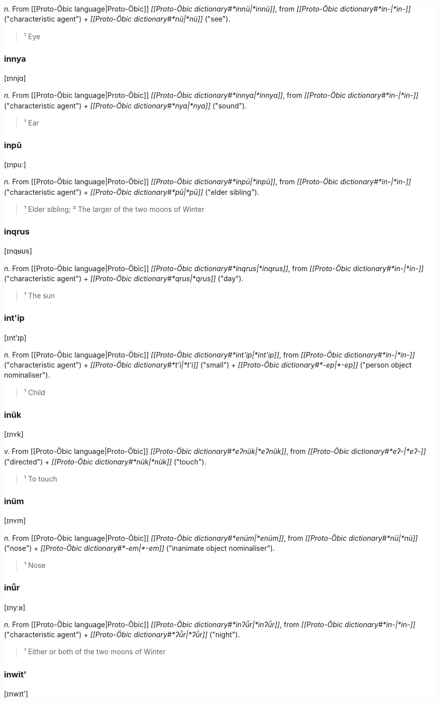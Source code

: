 *n.* From [[Proto-Öbic language|Proto-Öbic]] _[[Proto-Öbic dictionary#\*innü|*innü]]_, from _[[Proto-Öbic dictionary#\*in-|*in-]]_ ("characteristic agent") + _[[Proto-Öbic dictionary#\*nü|*nü]]_ ("see").
> ¹ Eye
### innya
[ɪnnjɑ]

*n.* From [[Proto-Öbic language|Proto-Öbic]] _[[Proto-Öbic dictionary#\*innya|*innya]]_, from _[[Proto-Öbic dictionary#\*in-|*in-]]_ ("characteristic agent") + _[[Proto-Öbic dictionary#\*nya|*nya]]_ ("sound").
> ¹ Ear
### inpū
[ɪnpuː]

*n.* From [[Proto-Öbic language|Proto-Öbic]] _[[Proto-Öbic dictionary#\*inpū|*inpū]]_, from _[[Proto-Öbic dictionary#\*in-|*in-]]_ ("characteristic agent") + _[[Proto-Öbic dictionary#\*pū|*pū]]_ ("elder sibling").
> ¹ Elder sibling; ² The larger of the two moons of Winter
### inqrus
[ɪnqʁʊs]

*n.* From [[Proto-Öbic language|Proto-Öbic]] _[[Proto-Öbic dictionary#\*inqrus|*inqrus]]_, from _[[Proto-Öbic dictionary#\*in-|*in-]]_ ("characteristic agent") + _[[Proto-Öbic dictionary#\*qrus|*qrus]]_ ("day").
> ¹ The sun
### int'ip
[ɪntʼɪp]

*n.* From [[Proto-Öbic language|Proto-Öbic]] _[[Proto-Öbic dictionary#\*int'ip|*int'ip]]_, from _[[Proto-Öbic dictionary#\*in-|*in-]]_ ("characteristic agent") + _[[Proto-Öbic dictionary#\*t'i|*t'i]]_ ("small") + _[[Proto-Öbic dictionary#\*-ep|*-ep]]_ ("person object nominaliser").
> ¹ Child
### inük
[ɪnʏk]

*v.* From [[Proto-Öbic language|Proto-Öbic]] _[[Proto-Öbic dictionary#\*eʔnük|*eʔnük]]_, from _[[Proto-Öbic dictionary#\*eʔ-|*eʔ-]]_ ("directed") + _[[Proto-Öbic dictionary#\*nük|*nük]]_ ("touch").
> ¹ To touch
### inüm
[ɪnʏm]

*n.* From [[Proto-Öbic language|Proto-Öbic]] _[[Proto-Öbic dictionary#\*enüm|*enüm]]_, from _[[Proto-Öbic dictionary#\*nü|*nü]]_ ("nose") + _[[Proto-Öbic dictionary#\*-em|*-em]]_ ("inanimate object nominaliser").
> ¹ Nose
### inǖr
[ɪnyːʁ]

*n.* From [[Proto-Öbic language|Proto-Öbic]] _[[Proto-Öbic dictionary#\*inʔǖr|*inʔǖr]]_, from _[[Proto-Öbic dictionary#\*in-|*in-]]_ ("characteristic agent") + _[[Proto-Öbic dictionary#\*ʔǖr|*ʔǖr]]_ ("night").
> ¹ Either or both of the two moons of Winter
### inwit'
[ɪnwɪtʼ]
